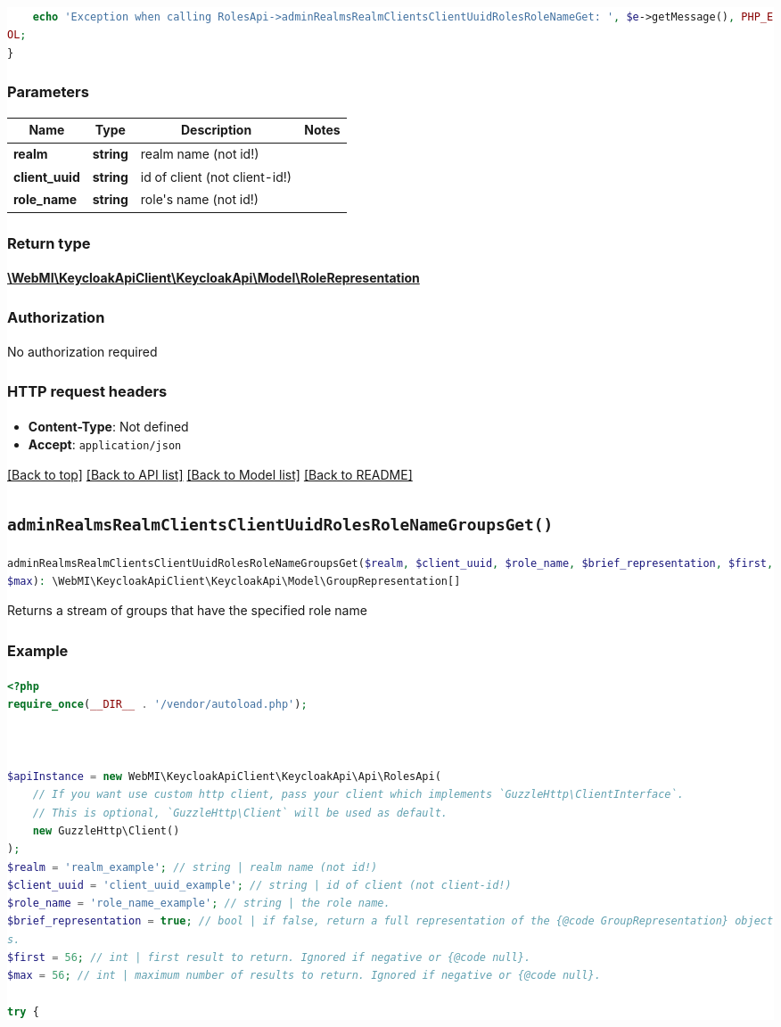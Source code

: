 ```php
    echo 'Exception when calling RolesApi->adminRealmsRealmClientsClientUuidRolesRoleNameGet: ', $e->getMessage(), PHP_EOL;
}
```

### Parameters

| Name | Type | Description  | Notes |
| ------------- | ------------- | ------------- | ------------- |
| **realm** | **string**| realm name (not id!) | |
| **client_uuid** | **string**| id of client (not client-id!) | |
| **role_name** | **string**| role&#39;s name (not id!) | |

### Return type

[**\WebMI\KeycloakApiClient\KeycloakApi\Model\RoleRepresentation**](../Model/RoleRepresentation.md)

### Authorization

No authorization required

### HTTP request headers

- **Content-Type**: Not defined
- **Accept**: `application/json`

[[Back to top]](#) [[Back to API list]](../../README.md#endpoints)
[[Back to Model list]](../../README.md#models)
[[Back to README]](../../README.md)

## `adminRealmsRealmClientsClientUuidRolesRoleNameGroupsGet()`

```php
adminRealmsRealmClientsClientUuidRolesRoleNameGroupsGet($realm, $client_uuid, $role_name, $brief_representation, $first, $max): \WebMI\KeycloakApiClient\KeycloakApi\Model\GroupRepresentation[]
```

Returns a stream of groups that have the specified role name

### Example

```php
<?php
require_once(__DIR__ . '/vendor/autoload.php');



$apiInstance = new WebMI\KeycloakApiClient\KeycloakApi\Api\RolesApi(
    // If you want use custom http client, pass your client which implements `GuzzleHttp\ClientInterface`.
    // This is optional, `GuzzleHttp\Client` will be used as default.
    new GuzzleHttp\Client()
);
$realm = 'realm_example'; // string | realm name (not id!)
$client_uuid = 'client_uuid_example'; // string | id of client (not client-id!)
$role_name = 'role_name_example'; // string | the role name.
$brief_representation = true; // bool | if false, return a full representation of the {@code GroupRepresentation} objects.
$first = 56; // int | first result to return. Ignored if negative or {@code null}.
$max = 56; // int | maximum number of results to return. Ignored if negative or {@code null}.

try {
```
